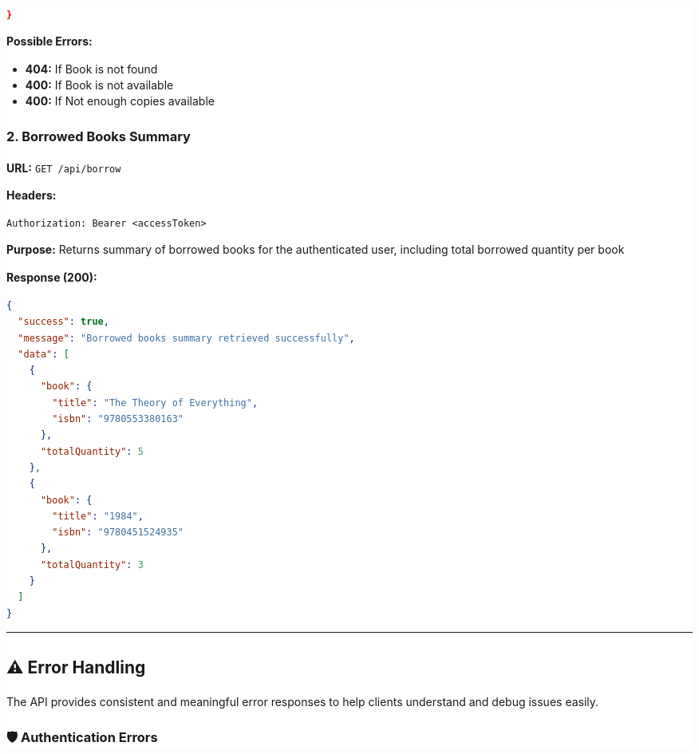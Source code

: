 ```json
}
```

**Possible Errors:**
- **404:** If Book is not found
- **400:** If Book is not available
- **400:** If Not enough copies available

### 2. Borrowed Books Summary

**URL:** `GET /api/borrow`

**Headers:**
```
Authorization: Bearer <accessToken>
```

**Purpose:** Returns summary of borrowed books for the authenticated user, including total borrowed quantity per book

**Response (200):**
```json
{
  "success": true,
  "message": "Borrowed books summary retrieved successfully",
  "data": [
    {
      "book": {
        "title": "The Theory of Everything",
        "isbn": "9780553380163"
      },
      "totalQuantity": 5
    },
    {
      "book": {
        "title": "1984",
        "isbn": "9780451524935"
      },
      "totalQuantity": 3
    }
  ]
}
```

---

## ⚠️ Error Handling

The API provides consistent and meaningful error responses to help clients understand and debug issues easily.

### 🛡️ Authentication Errors
